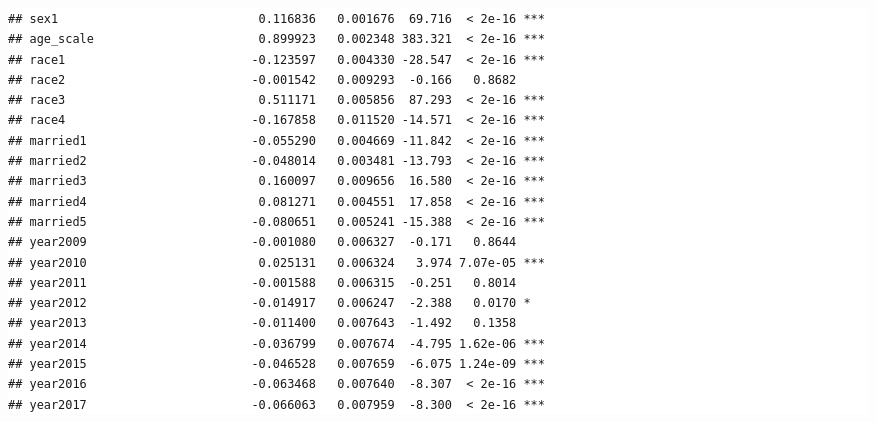     ## sex1                            0.116836   0.001676  69.716  < 2e-16 ***
    ## age_scale                       0.899923   0.002348 383.321  < 2e-16 ***
    ## race1                          -0.123597   0.004330 -28.547  < 2e-16 ***
    ## race2                          -0.001542   0.009293  -0.166   0.8682    
    ## race3                           0.511171   0.005856  87.293  < 2e-16 ***
    ## race4                          -0.167858   0.011520 -14.571  < 2e-16 ***
    ## married1                       -0.055290   0.004669 -11.842  < 2e-16 ***
    ## married2                       -0.048014   0.003481 -13.793  < 2e-16 ***
    ## married3                        0.160097   0.009656  16.580  < 2e-16 ***
    ## married4                        0.081271   0.004551  17.858  < 2e-16 ***
    ## married5                       -0.080651   0.005241 -15.388  < 2e-16 ***
    ## year2009                       -0.001080   0.006327  -0.171   0.8644    
    ## year2010                        0.025131   0.006324   3.974 7.07e-05 ***
    ## year2011                       -0.001588   0.006315  -0.251   0.8014    
    ## year2012                       -0.014917   0.006247  -2.388   0.0170 *  
    ## year2013                       -0.011400   0.007643  -1.492   0.1358    
    ## year2014                       -0.036799   0.007674  -4.795 1.62e-06 ***
    ## year2015                       -0.046528   0.007659  -6.075 1.24e-09 ***
    ## year2016                       -0.063468   0.007640  -8.307  < 2e-16 ***
    ## year2017                       -0.066063   0.007959  -8.300  < 2e-16 ***